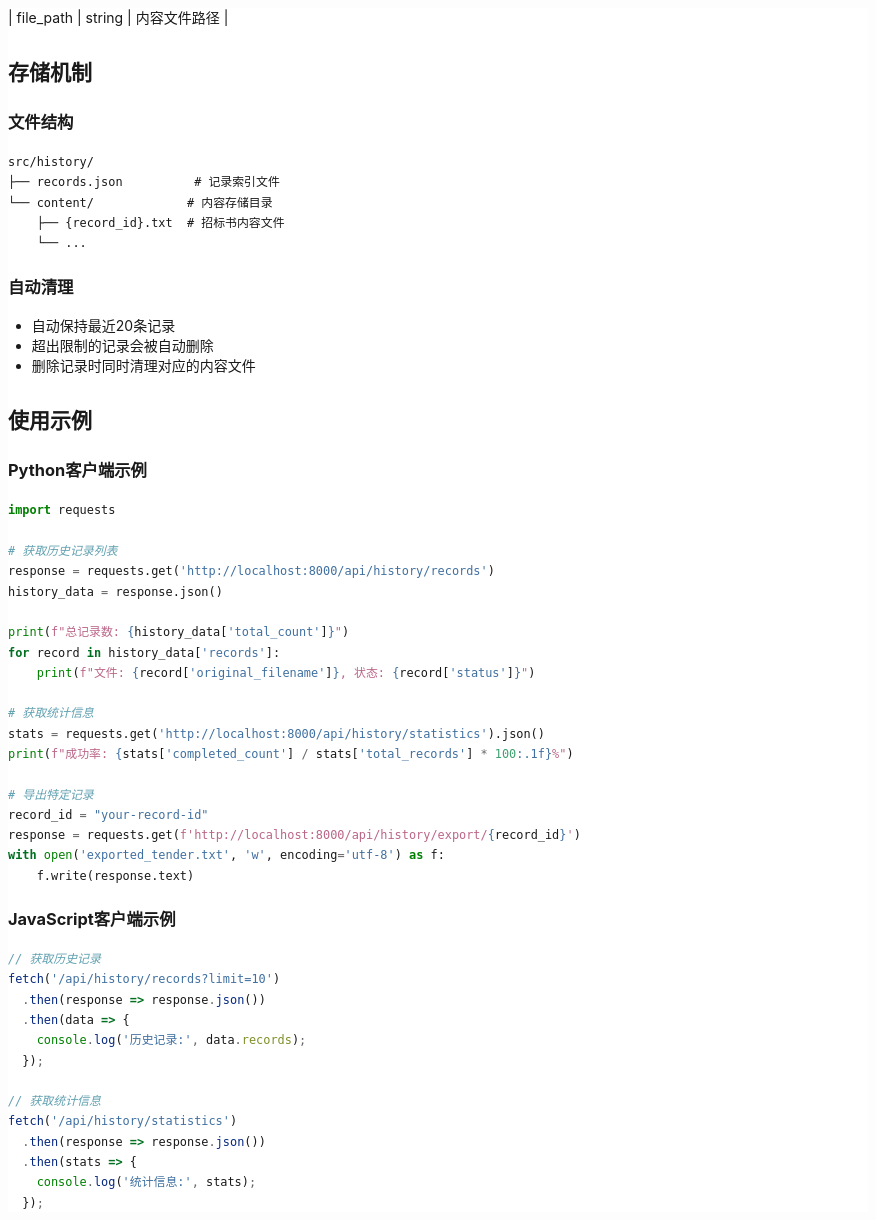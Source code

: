 | file_path | string | 内容文件路径 |

## 存储机制

### 文件结构
```
src/history/
├── records.json          # 记录索引文件
└── content/             # 内容存储目录
    ├── {record_id}.txt  # 招标书内容文件
    └── ...
```

### 自动清理
- 自动保持最近20条记录
- 超出限制的记录会被自动删除
- 删除记录时同时清理对应的内容文件

## 使用示例

### Python客户端示例

```python
import requests

# 获取历史记录列表
response = requests.get('http://localhost:8000/api/history/records')
history_data = response.json()

print(f"总记录数: {history_data['total_count']}")
for record in history_data['records']:
    print(f"文件: {record['original_filename']}, 状态: {record['status']}")

# 获取统计信息
stats = requests.get('http://localhost:8000/api/history/statistics').json()
print(f"成功率: {stats['completed_count'] / stats['total_records'] * 100:.1f}%")

# 导出特定记录
record_id = "your-record-id"
response = requests.get(f'http://localhost:8000/api/history/export/{record_id}')
with open('exported_tender.txt', 'w', encoding='utf-8') as f:
    f.write(response.text)
```

### JavaScript客户端示例

```javascript
// 获取历史记录
fetch('/api/history/records?limit=10')
  .then(response => response.json())
  .then(data => {
    console.log('历史记录:', data.records);
  });

// 获取统计信息
fetch('/api/history/statistics')
  .then(response => response.json())
  .then(stats => {
    console.log('统计信息:', stats);
  });
```
